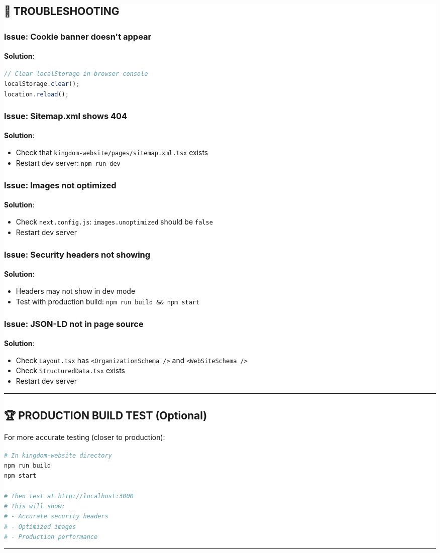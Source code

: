 
## 🐛 TROUBLESHOOTING

### Issue: Cookie banner doesn't appear

**Solution**:

```javascript
// Clear localStorage in browser console
localStorage.clear();
location.reload();
```

### Issue: Sitemap.xml shows 404

**Solution**:

- Check that `kingdom-website/pages/sitemap.xml.tsx` exists
- Restart dev server: `npm run dev`

### Issue: Images not optimized

**Solution**:

- Check `next.config.js`: `images.unoptimized` should be `false`
- Restart dev server

### Issue: Security headers not showing

**Solution**:

- Headers may not show in dev mode
- Test with production build: `npm run build && npm start`

### Issue: JSON-LD not in page source

**Solution**:

- Check `Layout.tsx` has `<OrganizationSchema />` and `<WebSiteSchema />`
- Check `StructuredData.tsx` exists
- Restart dev server

---

## 🏆 PRODUCTION BUILD TEST (Optional)

For more accurate testing (closer to production):

```bash
# In kingdom-website directory
npm run build
npm start

# Then test at http://localhost:3000
# This will show:
# - Accurate security headers
# - Optimized images
# - Production performance
```

---
